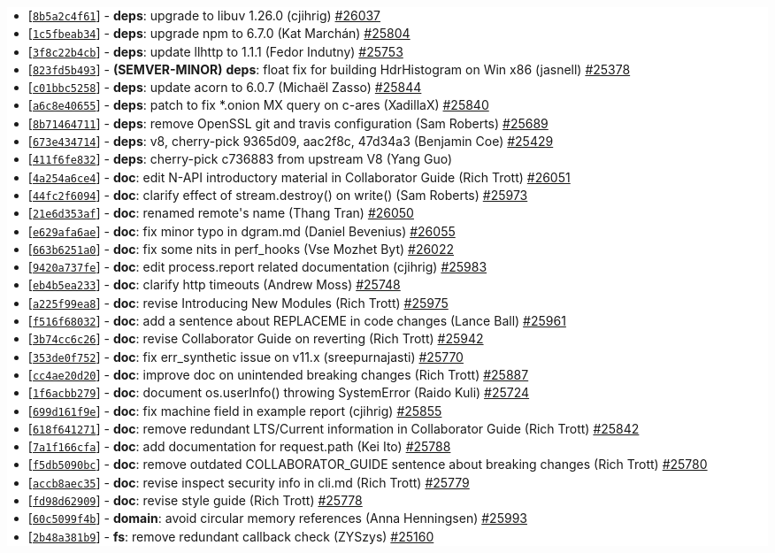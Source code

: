 * [[`8b5a2c4f61`](https://github.com/nodejs/node/commit/8b5a2c4f61)] - **deps**: upgrade to libuv 1.26.0 (cjihrig) [#26037](https://github.com/nodejs/node/pull/26037)
* [[`1c5fbeab34`](https://github.com/nodejs/node/commit/1c5fbeab34)] - **deps**: upgrade npm to 6.7.0 (Kat Marchán) [#25804](https://github.com/nodejs/node/pull/25804)
* [[`3f8c22b4cb`](https://github.com/nodejs/node/commit/3f8c22b4cb)] - **deps**: update llhttp to 1.1.1 (Fedor Indutny) [#25753](https://github.com/nodejs/node/pull/25753)
* [[`823fd5b493`](https://github.com/nodejs/node/commit/823fd5b493)] - **(SEMVER-MINOR)** **deps**: float fix for building HdrHistogram on Win x86 (jasnell) [#25378](https://github.com/nodejs/node/pull/25378)
* [[`c01bbc5258`](https://github.com/nodejs/node/commit/c01bbc5258)] - **deps**: update acorn to 6.0.7 (Michaël Zasso) [#25844](https://github.com/nodejs/node/pull/25844)
* [[`a6c8e40655`](https://github.com/nodejs/node/commit/a6c8e40655)] - **deps**: patch to fix \*.onion MX query on c-ares (XadillaX) [#25840](https://github.com/nodejs/node/pull/25840)
* [[`8b71464711`](https://github.com/nodejs/node/commit/8b71464711)] - **deps**: remove OpenSSL git and travis configuration (Sam Roberts) [#25689](https://github.com/nodejs/node/pull/25689)
* [[`673e434714`](https://github.com/nodejs/node/commit/673e434714)] - **deps**: v8, cherry-pick 9365d09, aac2f8c, 47d34a3 (Benjamin Coe) [#25429](https://github.com/nodejs/node/pull/25429)
* [[`411f6fe832`](https://github.com/nodejs/node/commit/411f6fe832)] - **deps**: cherry-pick c736883 from upstream V8 (Yang Guo)
* [[`4a254a6ce4`](https://github.com/nodejs/node/commit/4a254a6ce4)] - **doc**: edit N-API introductory material in Collaborator Guide (Rich Trott) [#26051](https://github.com/nodejs/node/pull/26051)
* [[`44fc2f6094`](https://github.com/nodejs/node/commit/44fc2f6094)] - **doc**: clarify effect of stream.destroy() on write() (Sam Roberts) [#25973](https://github.com/nodejs/node/pull/25973)
* [[`21e6d353af`](https://github.com/nodejs/node/commit/21e6d353af)] - **doc**: renamed remote's name (Thang Tran) [#26050](https://github.com/nodejs/node/pull/26050)
* [[`e629afa6ae`](https://github.com/nodejs/node/commit/e629afa6ae)] - **doc**: fix minor typo in dgram.md (Daniel Bevenius) [#26055](https://github.com/nodejs/node/pull/26055)
* [[`663b6251a0`](https://github.com/nodejs/node/commit/663b6251a0)] - **doc**: fix some nits in perf\_hooks (Vse Mozhet Byt) [#26022](https://github.com/nodejs/node/pull/26022)
* [[`9420a737fe`](https://github.com/nodejs/node/commit/9420a737fe)] - **doc**: edit process.report related documentation (cjihrig) [#25983](https://github.com/nodejs/node/pull/25983)
* [[`eb4b5ea233`](https://github.com/nodejs/node/commit/eb4b5ea233)] - **doc**: clarify http timeouts (Andrew Moss) [#25748](https://github.com/nodejs/node/pull/25748)
* [[`a225f99ea8`](https://github.com/nodejs/node/commit/a225f99ea8)] - **doc**: revise Introducing New Modules (Rich Trott) [#25975](https://github.com/nodejs/node/pull/25975)
* [[`f516f68032`](https://github.com/nodejs/node/commit/f516f68032)] - **doc**: add a sentence about REPLACEME in code changes (Lance Ball) [#25961](https://github.com/nodejs/node/pull/25961)
* [[`3b74cc6c26`](https://github.com/nodejs/node/commit/3b74cc6c26)] - **doc**: revise Collaborator Guide on reverting (Rich Trott) [#25942](https://github.com/nodejs/node/pull/25942)
* [[`353de0f752`](https://github.com/nodejs/node/commit/353de0f752)] - **doc**: fix err\_synthetic issue on v11.x (sreepurnajasti) [#25770](https://github.com/nodejs/node/pull/25770)
* [[`cc4ae20d20`](https://github.com/nodejs/node/commit/cc4ae20d20)] - **doc**: improve doc on unintended breaking changes (Rich Trott) [#25887](https://github.com/nodejs/node/pull/25887)
* [[`1f6acbb279`](https://github.com/nodejs/node/commit/1f6acbb279)] - **doc**: document os.userInfo() throwing SystemError (Raido Kuli) [#25724](https://github.com/nodejs/node/pull/25724)
* [[`699d161f9e`](https://github.com/nodejs/node/commit/699d161f9e)] - **doc**: fix machine field in example report (cjihrig) [#25855](https://github.com/nodejs/node/pull/25855)
* [[`618f641271`](https://github.com/nodejs/node/commit/618f641271)] - **doc**: remove redundant LTS/Current information in Collaborator Guide (Rich Trott) [#25842](https://github.com/nodejs/node/pull/25842)
* [[`7a1f166cfa`](https://github.com/nodejs/node/commit/7a1f166cfa)] - **doc**: add documentation for request.path (Kei Ito) [#25788](https://github.com/nodejs/node/pull/25788)
* [[`f5db5090bc`](https://github.com/nodejs/node/commit/f5db5090bc)] - **doc**: remove outdated COLLABORATOR\_GUIDE sentence about breaking changes (Rich Trott) [#25780](https://github.com/nodejs/node/pull/25780)
* [[`accb8aec35`](https://github.com/nodejs/node/commit/accb8aec35)] - **doc**: revise inspect security info in cli.md (Rich Trott) [#25779](https://github.com/nodejs/node/pull/25779)
* [[`fd98d62909`](https://github.com/nodejs/node/commit/fd98d62909)] - **doc**: revise style guide (Rich Trott) [#25778](https://github.com/nodejs/node/pull/25778)
* [[`60c5099f4b`](https://github.com/nodejs/node/commit/60c5099f4b)] - **domain**: avoid circular memory references (Anna Henningsen) [#25993](https://github.com/nodejs/node/pull/25993)
* [[`2b48a381b9`](https://github.com/nodejs/node/commit/2b48a381b9)] - **fs**: remove redundant callback check (ZYSzys) [#25160](https://github.com/nodejs/node/pull/25160)